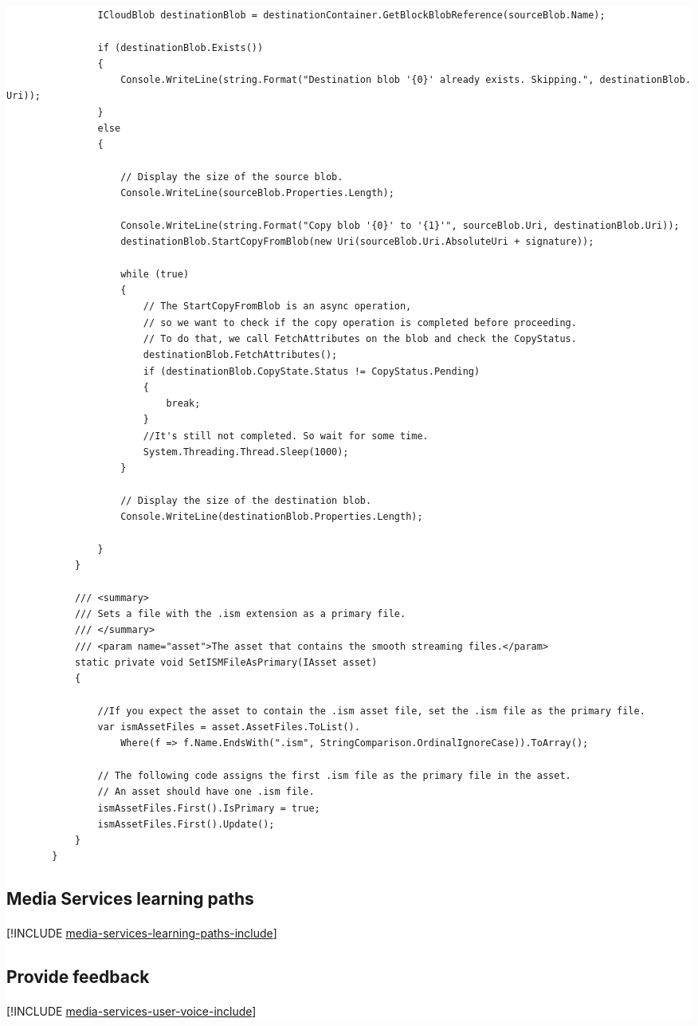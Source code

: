                     ICloudBlob destinationBlob = destinationContainer.GetBlockBlobReference(sourceBlob.Name);
   
                    if (destinationBlob.Exists())
                    {
                        Console.WriteLine(string.Format("Destination blob '{0}' already exists. Skipping.", destinationBlob.Uri));
                    }
                    else
                    {
   
                        // Display the size of the source blob.
                        Console.WriteLine(sourceBlob.Properties.Length);
   
                        Console.WriteLine(string.Format("Copy blob '{0}' to '{1}'", sourceBlob.Uri, destinationBlob.Uri));
                        destinationBlob.StartCopyFromBlob(new Uri(sourceBlob.Uri.AbsoluteUri + signature));
   
                        while (true)
                        {
                            // The StartCopyFromBlob is an async operation, 
                            // so we want to check if the copy operation is completed before proceeding. 
                            // To do that, we call FetchAttributes on the blob and check the CopyStatus. 
                            destinationBlob.FetchAttributes();
                            if (destinationBlob.CopyState.Status != CopyStatus.Pending)
                            {
                                break;
                            }
                            //It's still not completed. So wait for some time.
                            System.Threading.Thread.Sleep(1000);
                        }

                        // Display the size of the destination blob.
                        Console.WriteLine(destinationBlob.Properties.Length);

                    }
                }

                /// <summary>
                /// Sets a file with the .ism extension as a primary file.
                /// </summary>
                /// <param name="asset">The asset that contains the smooth streaming files.</param>
                static private void SetISMFileAsPrimary(IAsset asset)
                {

                    //If you expect the asset to contain the .ism asset file, set the .ism file as the primary file.
                    var ismAssetFiles = asset.AssetFiles.ToList().
                        Where(f => f.Name.EndsWith(".ism", StringComparison.OrdinalIgnoreCase)).ToArray();

                    // The following code assigns the first .ism file as the primary file in the asset.
                    // An asset should have one .ism file.  
                    ismAssetFiles.First().IsPrimary = true;
                    ismAssetFiles.First().Update();
                }
            }



## Media Services learning paths
[!INCLUDE [media-services-learning-paths-include](../../includes/media-services-learning-paths-include.md)]

## Provide feedback
[!INCLUDE [media-services-user-voice-include](../../includes/media-services-user-voice-include.md)]

